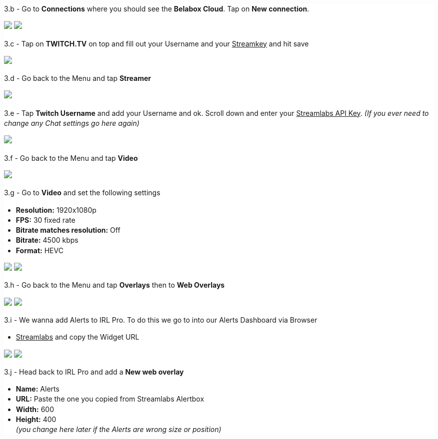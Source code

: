 3.b - Go to **Connections** where you should see the **Belabox Cloud**. Tap on **New connection**.  

<img src="https://github.com/Naginreed/irl-cae_Android-Win/assets/71943093/7d4997bb-1b4d-412e-89b2-d06f12ec8516" height="600">
<img src="https://github.com/Naginreed/irl-cae_Android-Win/assets/71943093/d5471b2e-eb11-4020-a84c-9a6fcdd3c3dc" height="600">

3.c - Tap on **TWITCH.TV** on top and fill out your Username and your [Streamkey](https://dashboard.twitch.tv/settings/stream) and hit save  

<img src="https://github.com/Naginreed/irl-cae_Android-Win/assets/71943093/be697be2-845b-4fa9-b936-79a472b474bf" height="600">

3.d - Go back to the Menu and tap **Streamer**

<img src="https://github.com/Naginreed/irl-cae_Android-Win/assets/71943093/7563e4e2-010c-4dc5-8b4e-3b8ec58db229" height="600">

3.e - Tap **Twitch Username** and add your Username and ok. Scroll down and enter your [Streamlabs API Key](https://streamlabs.com/dashboard#/settings/api-settings). *(If you ever need to change any Chat settings go here again)*

<img src="https://github.com/Naginreed/irl-cae_Android-Win/assets/71943093/4883fb7a-0038-4426-b2de-c9c245f83e16" height="600">

3.f - Go back to the Menu and tap **Video**

<img src="https://github.com/Naginreed/irl-cae_Android-Win/assets/71943093/06bd7f40-ca4d-487c-b084-8e1a190e2bde" height="600">

3.g - Go to **Video** and set the following settings  
 - **Resolution:** 1920x1080p 
 - **FPS:** 30 fixed rate  
 - **Bitrate matches resolution:** Off  
 - **Bitrate:** 4500 kbps  
 - **Format:** HEVC  

<img src="https://github.com/Naginreed/irl-cae_Android-Win/assets/71943093/e6166d54-aa8a-4301-8afb-3a4684428f9f" height="600">
<img src="https://github.com/Naginreed/irl-cae_Android-Win/assets/71943093/eece480d-b620-42a5-825e-28f1b5d7b701" height="600">

3.h - Go back to the Menu and tap **Overlays** then to **Web Overlays**  

<img src="https://github.com/Naginreed/irl-cae_Android-Win/assets/71943093/1a04874c-6158-4af1-acbb-1825b638acd4" height="600">
<img src="https://github.com/Naginreed/irl-cae_Android-Win/assets/71943093/8bab03e7-7b0d-4ad8-a96a-3e4ec995a504" height="600">

3.i - We wanna add Alerts to IRL Pro. To do this we go to into our Alerts Dashboard via Browser  
 - [Streamlabs](https://streamlabs.com/dashboard#/alertbox) and copy the Widget URL

<img src="https://github.com/Naginreed/irl-cae-setup/assets/71943093/255e3ef7-cbd5-4cfa-84a8-17d68c78ccb6" height="600">
<img src="https://github.com/Naginreed/irl-cae-setup/assets/71943093/82365cc6-ade2-458f-b583-ccad4b0b62f1" height="600">

3.j - Head back to IRL Pro and add a **New web overlay**  
 - **Name:** Alerts  
 - **URL:** Paste the one you copied from Streamlabs Alertbox  
 - **Width:** 600
 - **Height:** 400  
*(you change here later if the Alerts are wrong size or position)*  

